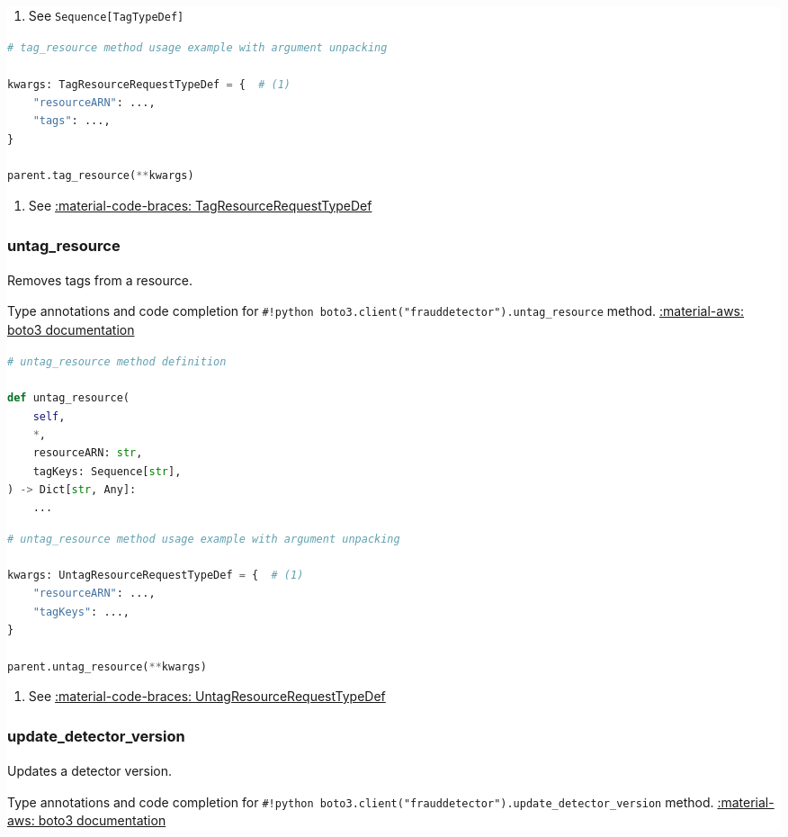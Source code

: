 1. See `Sequence[TagTypeDef]`


```python
# tag_resource method usage example with argument unpacking

kwargs: TagResourceRequestTypeDef = {  # (1)
    "resourceARN": ...,
    "tags": ...,
}

parent.tag_resource(**kwargs)
```

1. See [:material-code-braces: TagResourceRequestTypeDef](./type_defs.md#tagresourcerequesttypedef)

### untag\_resource

Removes tags from a resource.

Type annotations and code completion for `#!python boto3.client("frauddetector").untag_resource` method.
[:material-aws: boto3 documentation](https://boto3.amazonaws.com/v1/documentation/api/latest/reference/services/frauddetector/client/untag_resource.html)

```python
# untag_resource method definition

def untag_resource(
    self,
    *,
    resourceARN: str,
    tagKeys: Sequence[str],
) -> Dict[str, Any]:
    ...
```

```python
# untag_resource method usage example with argument unpacking

kwargs: UntagResourceRequestTypeDef = {  # (1)
    "resourceARN": ...,
    "tagKeys": ...,
}

parent.untag_resource(**kwargs)
```

1. See [:material-code-braces: UntagResourceRequestTypeDef](./type_defs.md#untagresourcerequesttypedef)

### update\_detector\_version

Updates a detector version.

Type annotations and code completion for `#!python boto3.client("frauddetector").update_detector_version` method.
[:material-aws: boto3 documentation](https://boto3.amazonaws.com/v1/documentation/api/latest/reference/services/frauddetector/client/update_detector_version.html)
